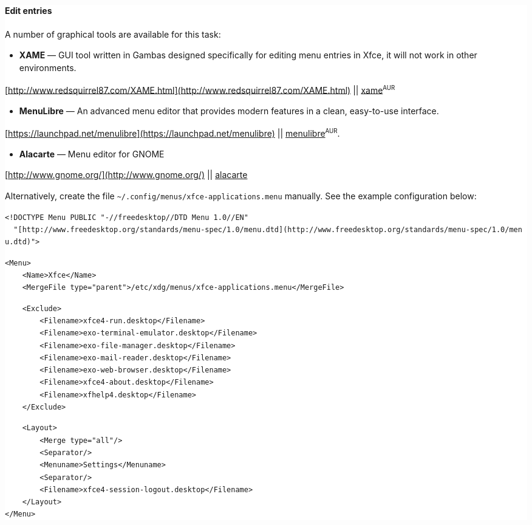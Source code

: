 #### Edit entries

A number of graphical tools are available for this task:

*   **XAME** — GUI tool written in Gambas designed specifically for editing menu entries in Xfce, it will not work in other environments.

[http://www.redsquirrel87.com/XAME.html](http://www.redsquirrel87.com/XAME.html) || [xame](https://aur.archlinux.org/packages/xame/)<sup><small>AUR</small></sup>

*   **MenuLibre** — An advanced menu editor that provides modern features in a clean, easy-to-use interface.

[https://launchpad.net/menulibre](https://launchpad.net/menulibre) || [menulibre](https://aur.archlinux.org/packages/menulibre/)<sup><small>AUR</small></sup>.

*   **Alacarte** — Menu editor for GNOME

[http://www.gnome.org/](http://www.gnome.org/) || [alacarte](https://www.archlinux.org/packages/?name=alacarte)

Alternatively, create the file `~/.config/menus/xfce-applications.menu` manually. See the example configuration below:

```
<!DOCTYPE Menu PUBLIC "-//freedesktop//DTD Menu 1.0//EN"
  "[http://www.freedesktop.org/standards/menu-spec/1.0/menu.dtd](http://www.freedesktop.org/standards/menu-spec/1.0/menu.dtd)">

```

```
<Menu>
    <Name>Xfce</Name>
    <MergeFile type="parent">/etc/xdg/menus/xfce-applications.menu</MergeFile>

```

```
    <Exclude>
        <Filename>xfce4-run.desktop</Filename>
        <Filename>exo-terminal-emulator.desktop</Filename>
        <Filename>exo-file-manager.desktop</Filename>
        <Filename>exo-mail-reader.desktop</Filename>
        <Filename>exo-web-browser.desktop</Filename>
        <Filename>xfce4-about.desktop</Filename>
        <Filename>xfhelp4.desktop</Filename>
    </Exclude>

```

```
    <Layout>
        <Merge type="all"/>
        <Separator/>
        <Menuname>Settings</Menuname>
        <Separator/>
        <Filename>xfce4-session-logout.desktop</Filename>
    </Layout>
</Menu>

```
